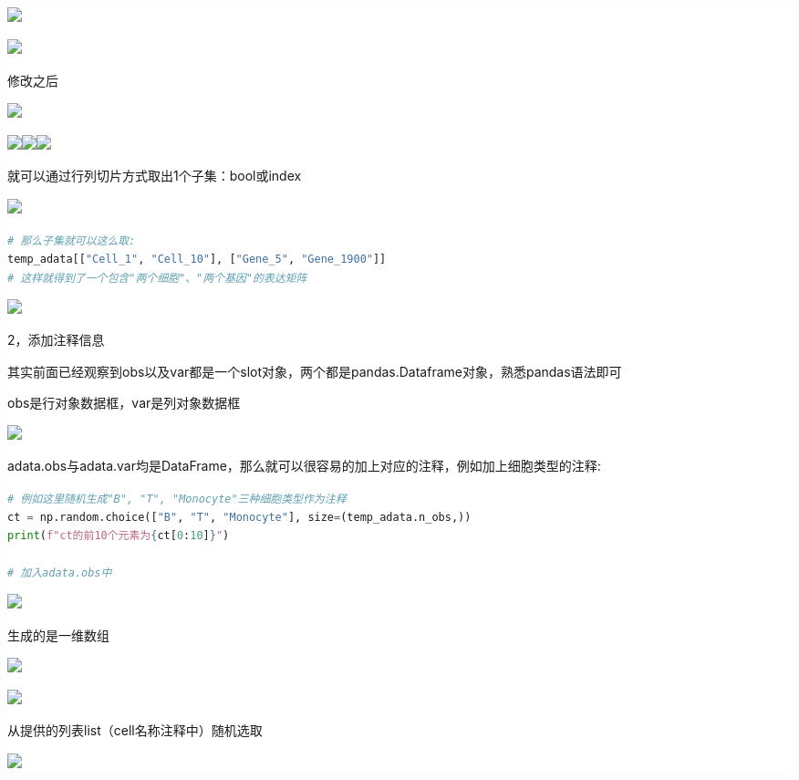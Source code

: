 ![](https://cdn.nlark.com/yuque/0/2025/png/33753661/1739187317954-57d7c450-0804-47ca-8d33-e1b29b0adc9d.png)

![](https://cdn.nlark.com/yuque/0/2025/png/33753661/1739187330358-0a99f1e1-e2fb-4409-b993-15a175d35236.png)

修改之后

![](https://cdn.nlark.com/yuque/0/2025/png/33753661/1739187409999-968aa455-eea0-4439-b631-c0651d75b0af.png)

![](https://cdn.nlark.com/yuque/0/2025/png/33753661/1739187419417-afdbac93-8e60-4d9f-8dd1-9968dc322dd0.png)![](https://cdn.nlark.com/yuque/0/2025/png/33753661/1739187432075-4bcabf9d-e7e8-407c-896a-203c53b3fc23.png)![](https://cdn.nlark.com/yuque/0/2025/png/33753661/1739187449580-56ce30cd-807b-4385-9ffc-95a5723cc536.png)

就可以通过行列切片方式取出1个子集：bool或index

![](https://cdn.nlark.com/yuque/0/2025/png/33753661/1739187648645-d9c46cda-9430-42b4-b367-7eee4d3562cd.png)

```python
# 那么子集就可以这么取:
temp_adata[["Cell_1", "Cell_10"], ["Gene_5", "Gene_1900"]]
# 这样就得到了一个包含"两个细胞"、"两个基因"的表达矩阵
```

![](https://cdn.nlark.com/yuque/0/2025/png/33753661/1739187669623-0d84ea07-19f3-42b8-942f-169247a833e6.png)

2，添加注释信息

其实前面已经观察到obs以及var都是一个slot对象，两个都是pandas.Dataframe对象，熟悉pandas语法即可

obs是行对象数据框，var是列对象数据框

![](https://cdn.nlark.com/yuque/0/2025/png/33753661/1739187841171-146ea003-22ac-435d-a1a1-e431ecc2f630.png)

adata.obs与adata.var均是DataFrame，那么就可以很容易的加上对应的注释，例如加上细胞类型的注释:



```python
# 例如这里随机生成"B", "T", "Monocyte"三种细胞类型作为注释
ct = np.random.choice(["B", "T", "Monocyte"], size=(temp_adata.n_obs,))
print(f"ct的前10个元素为{ct[0:10]}")

# 加入adata.obs中
```

![](https://cdn.nlark.com/yuque/0/2025/png/33753661/1739188734086-937a433b-e0b3-4a18-b8bb-4a1e65f6a2f1.png)

生成的是一维数组

![](https://cdn.nlark.com/yuque/0/2025/png/33753661/1739188672159-f4a3a72c-16cc-4f26-b398-8050578a625d.png)

![](https://cdn.nlark.com/yuque/0/2025/png/33753661/1739188725761-9397f843-254e-4a79-a022-3fd84716b1ff.png)



从提供的列表list（cell名称注释中）随机选取

![](https://cdn.nlark.com/yuque/0/2025/png/33753661/1739188223759-789dc89b-190f-4a68-a77e-f74a19d3989f.png)
